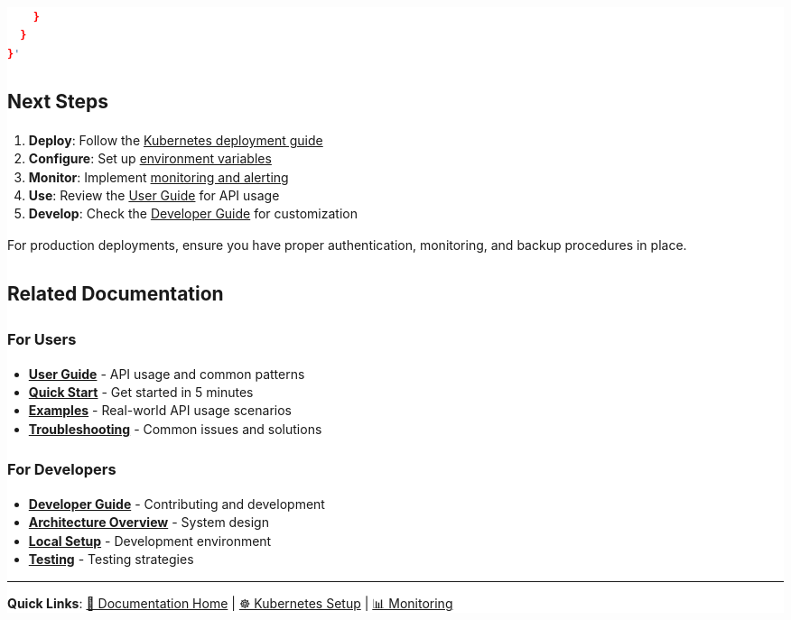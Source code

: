 ```bash
    }
  }
}'
```

## Next Steps

1. **Deploy**: Follow the [Kubernetes deployment guide](kubernetes.md)
2. **Configure**: Set up [environment variables](configuration.md)
3. **Monitor**: Implement [monitoring and alerting](monitoring.md)
4. **Use**: Review the [User Guide](../user-guide/) for API usage
5. **Develop**: Check the [Developer Guide](../developer-guide/) for customization

For production deployments, ensure you have proper authentication, monitoring, and backup procedures in place.

## Related Documentation

### For Users
- **[User Guide](../user-guide/)** - API usage and common patterns
- **[Quick Start](../user-guide/quick-start.md)** - Get started in 5 minutes
- **[Examples](../user-guide/examples.md)** - Real-world API usage scenarios
- **[Troubleshooting](../user-guide/troubleshooting.md)** - Common issues and solutions

### For Developers
- **[Developer Guide](../developer-guide/)** - Contributing and development
- **[Architecture Overview](../developer-guide/architecture.md)** - System design
- **[Local Setup](../developer-guide/local-setup.md)** - Development environment
- **[Testing](../developer-guide/testing.md)** - Testing strategies

---
**Quick Links**: [📖 Documentation Home](../README.md) | [☸️ Kubernetes Setup](kubernetes.md) | [📊 Monitoring](monitoring.md)